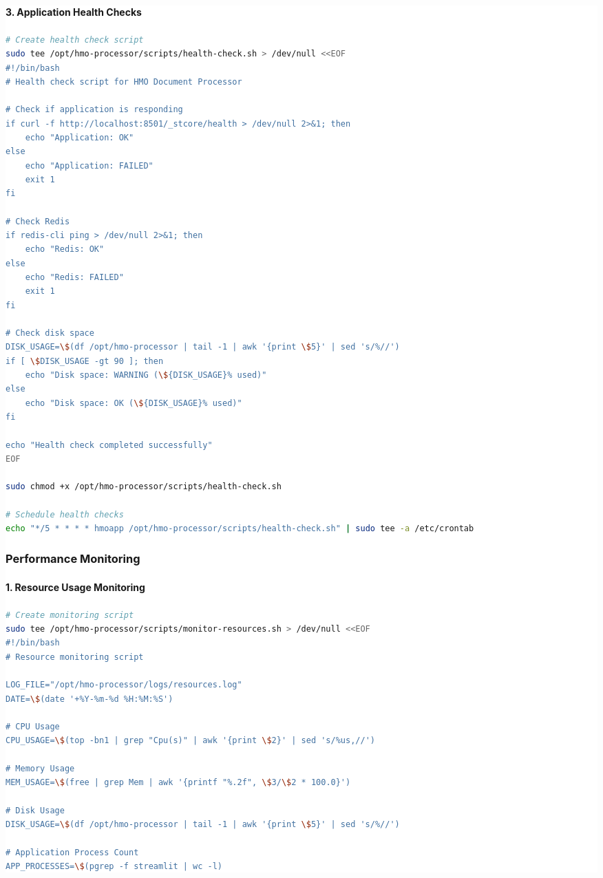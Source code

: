 #### 3. Application Health Checks
```bash
# Create health check script
sudo tee /opt/hmo-processor/scripts/health-check.sh > /dev/null <<EOF
#!/bin/bash
# Health check script for HMO Document Processor

# Check if application is responding
if curl -f http://localhost:8501/_stcore/health > /dev/null 2>&1; then
    echo "Application: OK"
else
    echo "Application: FAILED"
    exit 1
fi

# Check Redis
if redis-cli ping > /dev/null 2>&1; then
    echo "Redis: OK"
else
    echo "Redis: FAILED"
    exit 1
fi

# Check disk space
DISK_USAGE=\$(df /opt/hmo-processor | tail -1 | awk '{print \$5}' | sed 's/%//')
if [ \$DISK_USAGE -gt 90 ]; then
    echo "Disk space: WARNING (\${DISK_USAGE}% used)"
else
    echo "Disk space: OK (\${DISK_USAGE}% used)"
fi

echo "Health check completed successfully"
EOF

sudo chmod +x /opt/hmo-processor/scripts/health-check.sh

# Schedule health checks
echo "*/5 * * * * hmoapp /opt/hmo-processor/scripts/health-check.sh" | sudo tee -a /etc/crontab
```

### Performance Monitoring

#### 1. Resource Usage Monitoring
```bash
# Create monitoring script
sudo tee /opt/hmo-processor/scripts/monitor-resources.sh > /dev/null <<EOF
#!/bin/bash
# Resource monitoring script

LOG_FILE="/opt/hmo-processor/logs/resources.log"
DATE=\$(date '+%Y-%m-%d %H:%M:%S')

# CPU Usage
CPU_USAGE=\$(top -bn1 | grep "Cpu(s)" | awk '{print \$2}' | sed 's/%us,//')

# Memory Usage
MEM_USAGE=\$(free | grep Mem | awk '{printf "%.2f", \$3/\$2 * 100.0}')

# Disk Usage
DISK_USAGE=\$(df /opt/hmo-processor | tail -1 | awk '{print \$5}' | sed 's/%//')

# Application Process Count
APP_PROCESSES=\$(pgrep -f streamlit | wc -l)

```
